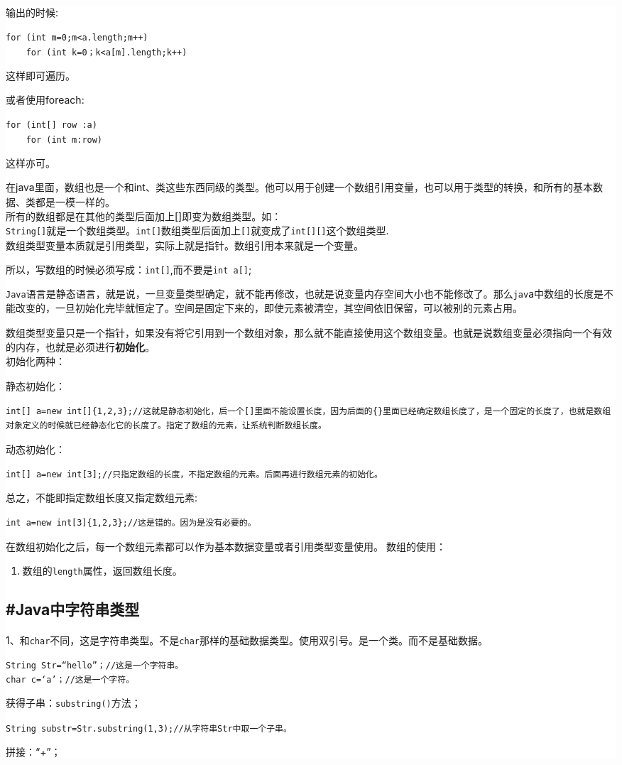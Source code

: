 输出的时候:
>
	for (int m=0;m<a.length;m++)
		for (int k=0；k<a[m].length;k++)

这样即可遍历。

或者使用foreach:
>
	for (int[] row :a)
		for (int m:row)

这样亦可。

在java里面，数组也是一个和int、类这些东西同级的类型。他可以用于创建一个数组引用变量，也可以用于类型的转换，和所有的基本数据、类都是一模一样的。  
所有的数组都是在其他的类型后面加上[]即变为数组类型。如：  
`String[]`就是一个数组类型。`int[]`数组类型后面加上`[]`就变成了`int[][]`这个数组类型.  
数组类型变量本质就是引用类型，实际上就是指针。数组引用本来就是一个变量。

所以，写数组的时候必须写成：`int[]`,而不要是`int a[]`;  

`Java`语言是静态语言，就是说，一旦变量类型确定，就不能再修改，也就是说变量内存空间大小也不能修改了。那么`jav`a中数组的长度是不能改变的，一旦初始化完毕就恒定了。空间是固定下来的，即使元素被清空，其空间依旧保留，可以被别的元素占用。

数组类型变量只是一个指针，如果没有将它引用到一个数组对象，那么就不能直接使用这个数组变量。也就是说数组变量必须指向一个有效的内存，也就是必须进行**初始化**。  
初始化两种：
>
静态初始化：
>
	int[] a=new int[]{1,2,3};//这就是静态初始化，后一个[]里面不能设置长度，因为后面的{}里面已经确定数组长度了，是一个固定的长度了，也就是数组对象定义的时候就已经静态化它的长度了。指定了数组的元素，让系统判断数组长度。
动态初始化：
>
	int[] a=new int[3];//只指定数组的长度，不指定数组的元素。后面再进行数组元素的初始化。

总之，不能即指定数组长度又指定数组元素:
>
	int a=new int[3]{1,2,3};//这是错的。因为是没有必要的。

在数组初始化之后，每一个数组元素都可以作为基本数据变量或者引用类型变量使用。
数组的使用：  
1. 数组的`length`属性，返回数组长度。


#Java中字符串类型
---------------
1、和`char`不同，这是字符串类型。不是`char`那样的基础数据类型。使用双引号。是一个类。而不是基础数据。
>
	String Str=“hello”；//这是一个字符串。
	char c=‘a’；//这是一个字符。

获得子串：`substring()`方法；
>
	String substr=Str.substring(1,3);//从字符串Str中取一个子串。

拼接：“+”；
  